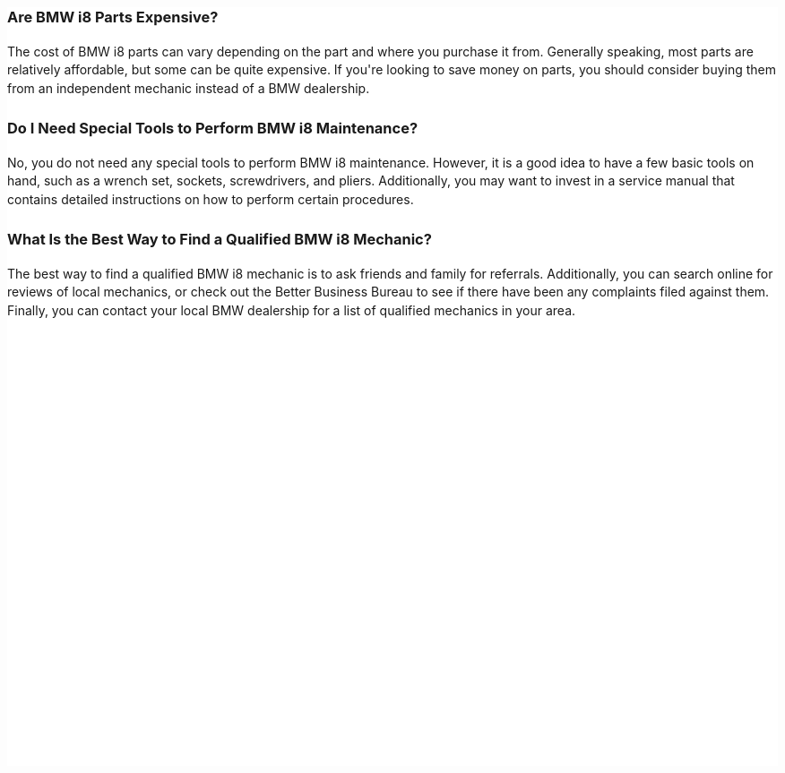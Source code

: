 <h3>Are BMW i8 Parts Expensive?</h3>

<p>The cost of BMW i8 parts can vary depending on the part and where you purchase it from. Generally speaking, most parts are relatively affordable, but some can be quite expensive. If you're looking to save money on parts, you should consider buying them from an independent mechanic instead of a BMW dealership.</p>

<h3>Do I Need Special Tools to Perform BMW i8 Maintenance?</h3>

<p>No, you do not need any special tools to perform BMW i8 maintenance. However, it is a good idea to have a few basic tools on hand, such as a wrench set, sockets, screwdrivers, and pliers. Additionally, you may want to invest in a service manual that contains detailed instructions on how to perform certain procedures.</p>

<h3>What Is the Best Way to Find a Qualified BMW i8 Mechanic?</h3>

<p>The best way to find a qualified BMW i8 mechanic is to ask friends and family for referrals. Additionally, you can search online for reviews of local mechanics, or check out the Better Business Bureau to see if there have been any complaints filed against them. Finally, you can contact your local BMW dealership for a list of qualified mechanics in your area.</p>

<div style="position: relative; padding-bottom: 56.25%; overflow: hidden"><iframe src="https://www.youtube.com/embed/GZcQ8R4HNK8" frameborder="0" allow="accelerometer; autoplay; clipboard-write; encrypted-media; gyroscope; picture-in-picture; web-share" allowfullscreen style="position: absolute; top: 0; left: 0; width: 100%; height: 100%;"></iframe>
</div>